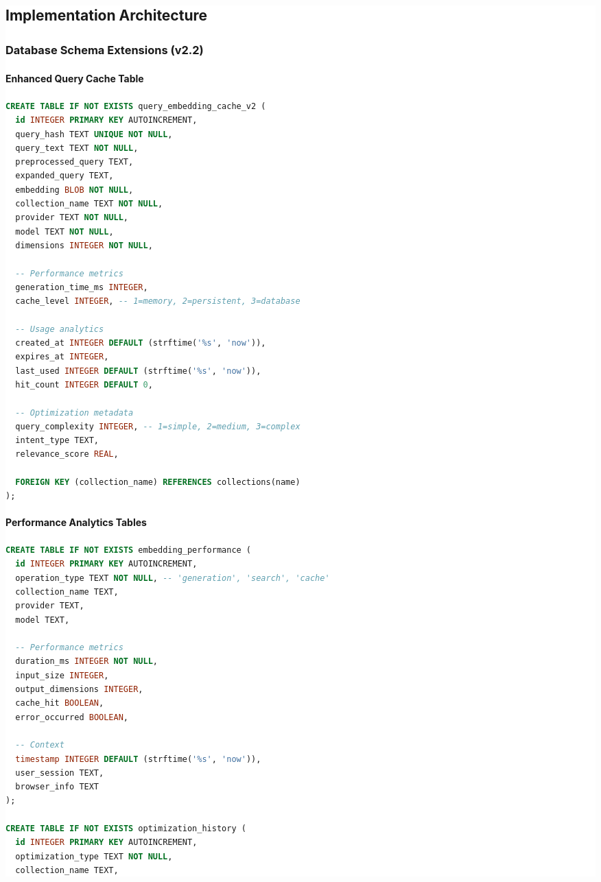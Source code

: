## Implementation Architecture

### Database Schema Extensions (v2.2)

#### Enhanced Query Cache Table
```sql
CREATE TABLE IF NOT EXISTS query_embedding_cache_v2 (
  id INTEGER PRIMARY KEY AUTOINCREMENT,
  query_hash TEXT UNIQUE NOT NULL,
  query_text TEXT NOT NULL,
  preprocessed_query TEXT,
  expanded_query TEXT,
  embedding BLOB NOT NULL,
  collection_name TEXT NOT NULL,
  provider TEXT NOT NULL,
  model TEXT NOT NULL,
  dimensions INTEGER NOT NULL,

  -- Performance metrics
  generation_time_ms INTEGER,
  cache_level INTEGER, -- 1=memory, 2=persistent, 3=database

  -- Usage analytics
  created_at INTEGER DEFAULT (strftime('%s', 'now')),
  expires_at INTEGER,
  last_used INTEGER DEFAULT (strftime('%s', 'now')),
  hit_count INTEGER DEFAULT 0,

  -- Optimization metadata
  query_complexity INTEGER, -- 1=simple, 2=medium, 3=complex
  intent_type TEXT,
  relevance_score REAL,

  FOREIGN KEY (collection_name) REFERENCES collections(name)
);
```

#### Performance Analytics Tables
```sql
CREATE TABLE IF NOT EXISTS embedding_performance (
  id INTEGER PRIMARY KEY AUTOINCREMENT,
  operation_type TEXT NOT NULL, -- 'generation', 'search', 'cache'
  collection_name TEXT,
  provider TEXT,
  model TEXT,

  -- Performance metrics
  duration_ms INTEGER NOT NULL,
  input_size INTEGER,
  output_dimensions INTEGER,
  cache_hit BOOLEAN,
  error_occurred BOOLEAN,

  -- Context
  timestamp INTEGER DEFAULT (strftime('%s', 'now')),
  user_session TEXT,
  browser_info TEXT
);

CREATE TABLE IF NOT EXISTS optimization_history (
  id INTEGER PRIMARY KEY AUTOINCREMENT,
  optimization_type TEXT NOT NULL,
  collection_name TEXT,
```
